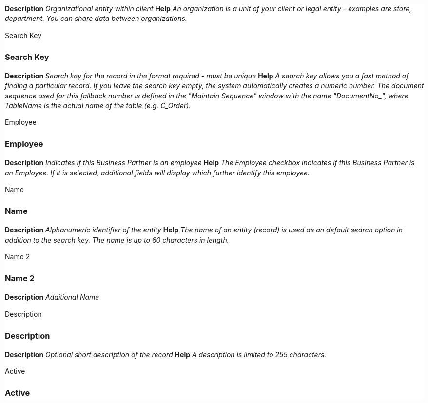 **Description**
 *Organizational entity within client*
**Help**
 *An organization is a unit of your client or legal entity - examples are store, department. You can share data between organizations.*

Search Key
### Search Key

**Description**
 *Search key for the record in the format required - must be unique*
**Help**
 *A search key allows you a fast method of finding a particular record.
If you leave the search key empty, the system automatically creates a numeric number.  The document sequence used for this fallback number is defined in the "Maintain Sequence" window with the name "DocumentNo_<TableName>", where TableName is the actual name of the table (e.g. C_Order).*

Employee
### Employee

**Description**
 *Indicates if  this Business Partner is an employee*
**Help**
 *The Employee checkbox indicates if this Business Partner is an Employee.  If it is selected, additional fields will display which further identify this employee.*

Name
### Name

**Description**
 *Alphanumeric identifier of the entity*
**Help**
 *The name of an entity (record) is used as an default search option in addition to the search key. The name is up to 60 characters in length.*

Name 2
### Name 2

**Description**
 *Additional Name*

Description
### Description

**Description**
 *Optional short description of the record*
**Help**
 *A description is limited to 255 characters.*

Active
### Active
